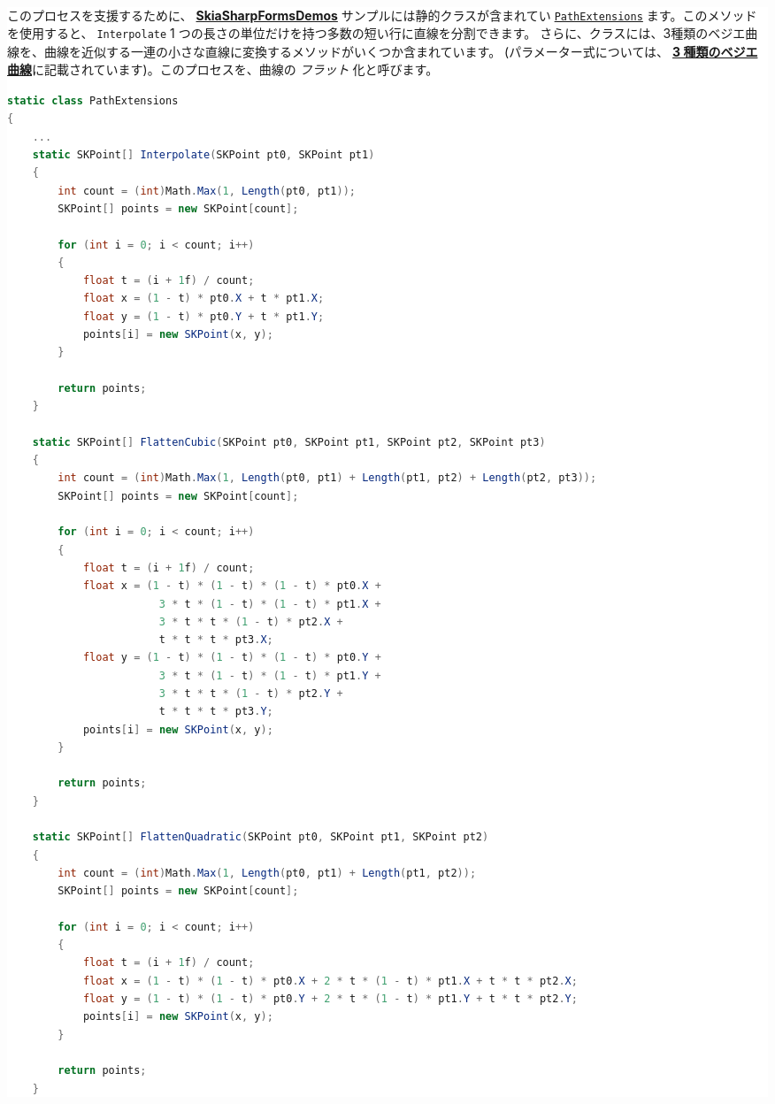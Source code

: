 このプロセスを支援するために、 [**SkiaSharpFormsDemos**](/samples/xamarin/xamarin-forms-samples/skiasharpforms-demos) サンプルには静的クラスが含まれてい [`PathExtensions`](https://github.com/xamarin/xamarin-forms-samples/blob/master/SkiaSharpForms/Demos/Demos/SkiaSharpFormsDemos/Curves/PathExtensions.cs) ます。このメソッドを使用すると、 `Interpolate` 1 つの長さの単位だけを持つ多数の短い行に直線を分割できます。 さらに、クラスには、3種類のベジエ曲線を、曲線を近似する一連の小さな直線に変換するメソッドがいくつか含まれています。 (パラメーター式については、 [**3 種類のベジエ曲線**](~/xamarin-forms/user-interface/graphics/skiasharp/curves/beziers.md)に記載されています)。このプロセスを、曲線の _フラット_ 化と呼びます。

```csharp
static class PathExtensions
{
    ...
    static SKPoint[] Interpolate(SKPoint pt0, SKPoint pt1)
    {
        int count = (int)Math.Max(1, Length(pt0, pt1));
        SKPoint[] points = new SKPoint[count];

        for (int i = 0; i < count; i++)
        {
            float t = (i + 1f) / count;
            float x = (1 - t) * pt0.X + t * pt1.X;
            float y = (1 - t) * pt0.Y + t * pt1.Y;
            points[i] = new SKPoint(x, y);
        }

        return points;
    }

    static SKPoint[] FlattenCubic(SKPoint pt0, SKPoint pt1, SKPoint pt2, SKPoint pt3)
    {
        int count = (int)Math.Max(1, Length(pt0, pt1) + Length(pt1, pt2) + Length(pt2, pt3));
        SKPoint[] points = new SKPoint[count];

        for (int i = 0; i < count; i++)
        {
            float t = (i + 1f) / count;
            float x = (1 - t) * (1 - t) * (1 - t) * pt0.X +
                        3 * t * (1 - t) * (1 - t) * pt1.X +
                        3 * t * t * (1 - t) * pt2.X +
                        t * t * t * pt3.X;
            float y = (1 - t) * (1 - t) * (1 - t) * pt0.Y +
                        3 * t * (1 - t) * (1 - t) * pt1.Y +
                        3 * t * t * (1 - t) * pt2.Y +
                        t * t * t * pt3.Y;
            points[i] = new SKPoint(x, y);
        }

        return points;
    }

    static SKPoint[] FlattenQuadratic(SKPoint pt0, SKPoint pt1, SKPoint pt2)
    {
        int count = (int)Math.Max(1, Length(pt0, pt1) + Length(pt1, pt2));
        SKPoint[] points = new SKPoint[count];

        for (int i = 0; i < count; i++)
        {
            float t = (i + 1f) / count;
            float x = (1 - t) * (1 - t) * pt0.X + 2 * t * (1 - t) * pt1.X + t * t * pt2.X;
            float y = (1 - t) * (1 - t) * pt0.Y + 2 * t * (1 - t) * pt1.Y + t * t * pt2.Y;
            points[i] = new SKPoint(x, y);
        }

        return points;
    }
```